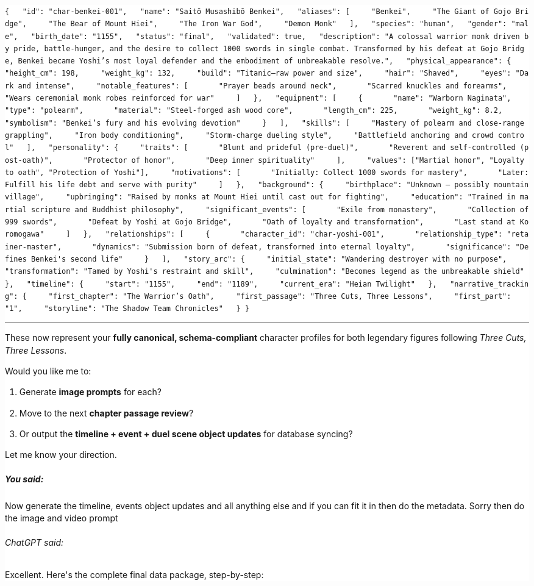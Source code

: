 `{   "id": "char-benkei-001",   "name": "Saitō Musashibō Benkei",   "aliases": [     "Benkei",     "The Giant of Gojo Bridge",     "The Bear of Mount Hiei",     "The Iron War God",     "Demon Monk"   ],   "species": "human",   "gender": "male",   "birth_date": "1155",   "status": "final",   "validated": true,   "description": "A colossal warrior monk driven by pride, battle-hunger, and the desire to collect 1000 swords in single combat. Transformed by his defeat at Gojo Bridge, Benkei became Yoshi’s most loyal defender and the embodiment of unbreakable resolve.",   "physical_appearance": {     "height_cm": 198,     "weight_kg": 132,     "build": "Titanic—raw power and size",     "hair": "Shaved",     "eyes": "Dark and intense",     "notable_features": [       "Prayer beads around neck",       "Scarred knuckles and forearms",       "Wears ceremonial monk robes reinforced for war"     ]   },   "equipment": [     {       "name": "Warborn Naginata",       "type": "polearm",       "material": "Steel-forged ash wood core",       "length_cm": 225,       "weight_kg": 8.2,       "symbolism": "Benkei’s fury and his evolving devotion"     }   ],   "skills": [     "Mastery of polearm and close-range grappling",     "Iron body conditioning",     "Storm-charge dueling style",     "Battlefield anchoring and crowd control"   ],   "personality": {     "traits": [       "Blunt and prideful (pre-duel)",       "Reverent and self-controlled (post-oath)",       "Protector of honor",       "Deep inner spirituality"     ],     "values": ["Martial honor", "Loyalty to oath", "Protection of Yoshi"],     "motivations": [       "Initially: Collect 1000 swords for mastery",       "Later: Fulfill his life debt and serve with purity"     ]   },   "background": {     "birthplace": "Unknown – possibly mountain village",     "upbringing": "Raised by monks at Mount Hiei until cast out for fighting",     "education": "Trained in martial scripture and Buddhist philosophy",     "significant_events": [       "Exile from monastery",       "Collection of 999 swords",       "Defeat by Yoshi at Gojo Bridge",       "Oath of loyalty and transformation",       "Last stand at Koromogawa"     ]   },   "relationships": [     {       "character_id": "char-yoshi-001",       "relationship_type": "retainer-master",       "dynamics": "Submission born of defeat, transformed into eternal loyalty",       "significance": "Defines Benkei's second life"     }   ],   "story_arc": {     "initial_state": "Wandering destroyer with no purpose",     "transformation": "Tamed by Yoshi's restraint and skill",     "culmination": "Becomes legend as the unbreakable shield"   },   "timeline": {     "start": "1155",     "end": "1189",     "current_era": "Heian Twilight"   },   "narrative_tracking": {     "first_chapter": "The Warrior’s Oath",     "first_passage": "Three Cuts, Three Lessons",     "first_part": "1",     "storyline": "The Shadow Team Chronicles"   } }`

* * *

These now represent your **fully canonical, schema-compliant** character profiles for both legendary figures following _Three Cuts, Three Lessons_.

Would you like me to:

1.  Generate **image prompts** for each?
    
2.  Move to the next **chapter passage review**?
    
3.  Or output the **timeline + event + duel scene object updates** for database syncing?
    

Let me know your direction.

##### You said:

Now generate the timeline, events object updates and all anything else and if you can fit it in then do the metadata. Sorry then do the image and video prompt

###### ChatGPT said:

Excellent. Here's the complete final data package, step-by-step:

